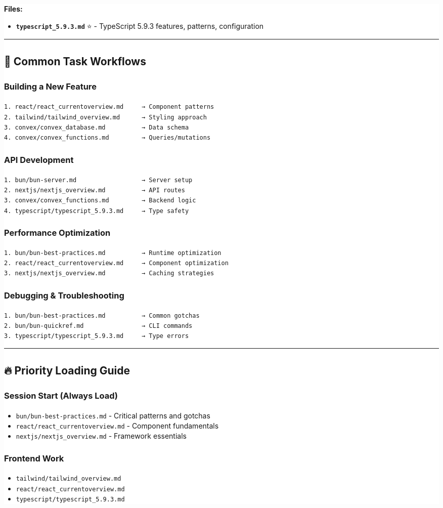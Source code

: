 **Files:**
- **`typescript_5.9.3.md`** ⭐ - TypeScript 5.9.3 features, patterns, configuration

---

## 🎯 Common Task Workflows

### Building a New Feature
```
1. react/react_currentoverview.md     → Component patterns
2. tailwind/tailwind_overview.md      → Styling approach
3. convex/convex_database.md          → Data schema
4. convex/convex_functions.md         → Queries/mutations
```

### API Development
```
1. bun/bun-server.md                  → Server setup
2. nextjs/nextjs_overview.md          → API routes
3. convex/convex_functions.md         → Backend logic
4. typescript/typescript_5.9.3.md     → Type safety
```

### Performance Optimization
```
1. bun/bun-best-practices.md          → Runtime optimization
2. react/react_currentoverview.md     → Component optimization
3. nextjs/nextjs_overview.md          → Caching strategies
```

### Debugging & Troubleshooting
```
1. bun/bun-best-practices.md          → Common gotchas
2. bun/bun-quickref.md                → CLI commands
3. typescript/typescript_5.9.3.md     → Type errors
```

---

## 🔥 Priority Loading Guide

### Session Start (Always Load)
- `bun/bun-best-practices.md` - Critical patterns and gotchas
- `react/react_currentoverview.md` - Component fundamentals
- `nextjs/nextjs_overview.md` - Framework essentials

### Frontend Work
- `tailwind/tailwind_overview.md`
- `react/react_currentoverview.md`
- `typescript/typescript_5.9.3.md`
